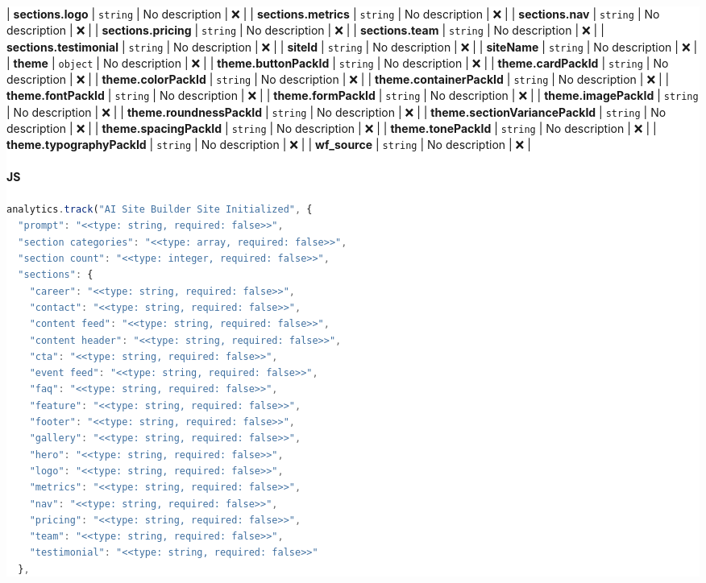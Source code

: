 | **sections.logo** | `string` | No description | ❌ |
| **sections.metrics** | `string` | No description | ❌ |
| **sections.nav** | `string` | No description | ❌ |
| **sections.pricing** | `string` | No description | ❌ |
| **sections.team** | `string` | No description | ❌ |
| **sections.testimonial** | `string` | No description | ❌ |
| **siteId** | `string` | No description | ❌ |
| **siteName** | `string` | No description | ❌ |
| **theme** | `object` | No description | ❌ |
| **theme.buttonPackId** | `string` | No description | ❌ |
| **theme.cardPackId** | `string` | No description | ❌ |
| **theme.colorPackId** | `string` | No description | ❌ |
| **theme.containerPackId** | `string` | No description | ❌ |
| **theme.fontPackId** | `string` | No description | ❌ |
| **theme.formPackId** | `string` | No description | ❌ |
| **theme.imagePackId** | `string` | No description | ❌ |
| **theme.roundnessPackId** | `string` | No description | ❌ |
| **theme.sectionVariancePackId** | `string` | No description | ❌ |
| **theme.spacingPackId** | `string` | No description | ❌ |
| **theme.tonePackId** | `string` | No description | ❌ |
| **theme.typographyPackId** | `string` | No description | ❌ |
| **wf_source** | `string` | No description | ❌ |
#### **JS**

```javascript
analytics.track("AI Site Builder Site Initialized", {
  "prompt": "<<type: string, required: false>>",
  "section categories": "<<type: array, required: false>>",
  "section count": "<<type: integer, required: false>>",
  "sections": {
    "career": "<<type: string, required: false>>",
    "contact": "<<type: string, required: false>>",
    "content feed": "<<type: string, required: false>>",
    "content header": "<<type: string, required: false>>",
    "cta": "<<type: string, required: false>>",
    "event feed": "<<type: string, required: false>>",
    "faq": "<<type: string, required: false>>",
    "feature": "<<type: string, required: false>>",
    "footer": "<<type: string, required: false>>",
    "gallery": "<<type: string, required: false>>",
    "hero": "<<type: string, required: false>>",
    "logo": "<<type: string, required: false>>",
    "metrics": "<<type: string, required: false>>",
    "nav": "<<type: string, required: false>>",
    "pricing": "<<type: string, required: false>>",
    "team": "<<type: string, required: false>>",
    "testimonial": "<<type: string, required: false>>"
  },
```